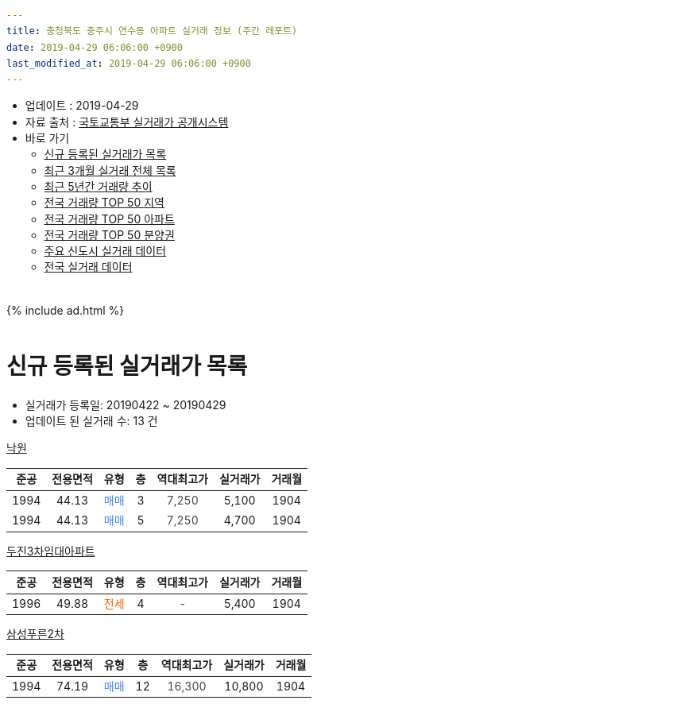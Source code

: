 ```yaml
---
title: 충청북도 충주시 연수동 아파트 실거래 정보 (주간 레포트)
date: 2019-04-29 06:06:00 +0900
last_modified_at: 2019-04-29 06:06:00 +0900
---
```


* 업데이트 : 2019-04-29
* 자료 출처 : [국토교통부 실거래가 공개시스템](http://rt.molit.go.kr)
* 바로 가기
    * [신규 등록된 실거래가 목록](#신규-등록된-실거래가-목록)
    * [최근 3개월 실거래 전체 목록](#최근-3개월-실거래-전체-목록)
    * [최근 5년간 거래량 추이](#최근-5년간-거래량-추이)
    * [전국 거래량 TOP 50 지역](https://inasie.github.io/apt-trade-info/최근-3개월-전국에서-가장-거래가-많이-발생한-지역)
    * [전국 거래량 TOP 50 아파트](https://inasie.github.io/apt-trade-info/최근-3개월-전국에서-가장-거래가-많이-발생한-아파트)
    * [전국 거래량 TOP 50 분양권](https://inasie.github.io/apt-trade-info/최근-3개월-전국에서-가장-거래가-많이-발생한-분양권)
    * [주요 신도시 실거래 데이터](https://inasie.github.io/apt-trade-info/주요-신도시)
    * [전국 실거래 데이터](https://inasie.github.io/apt-trade-info/전국)
<br>
{% include ad.html %}
<br>

# 신규 등록된 실거래가 목록
* 실거래가 등록일: 20190422 ~ 20190429
* 업데이트 된 실거래 수: 13 건


[낙원](https://search.naver.com/search.naver?query=%EC%B6%A9%EC%B2%AD%EB%B6%81%EB%8F%84+%EC%B6%A9%EC%A3%BC%EC%8B%9C+%EC%97%B0%EC%88%98%EB%8F%99+%EB%82%99%EC%9B%90)

|준공|전용면적|유형|층|역대최고가|실거래가|거래월|
|:---:|:---:|:---:|:---:|:---:|:---:|:---:|
|1994|44.13|<span style="color:#4285f3">매매</span>|3|<span style="color:#444444">7,250</span>|5,100|1904|
|1994|44.13|<span style="color:#4285f3">매매</span>|5|<span style="color:#444444">7,250</span>|4,700|1904|

[두진3차임대아파트](https://search.naver.com/search.naver?query=%EC%B6%A9%EC%B2%AD%EB%B6%81%EB%8F%84+%EC%B6%A9%EC%A3%BC%EC%8B%9C+%EC%97%B0%EC%88%98%EB%8F%99+%EB%91%90%EC%A7%843%EC%B0%A8%EC%9E%84%EB%8C%80%EC%95%84%ED%8C%8C%ED%8A%B8)

|준공|전용면적|유형|층|역대최고가|실거래가|거래월|
|:---:|:---:|:---:|:---:|:---:|:---:|:---:|
|1996|49.88|<span style="color:#ff5a00">전세</span>|4|<span style="color:#444444">-</span>|5,400|1904|

[삼성푸른2차](https://search.naver.com/search.naver?query=%EC%B6%A9%EC%B2%AD%EB%B6%81%EB%8F%84+%EC%B6%A9%EC%A3%BC%EC%8B%9C+%EC%97%B0%EC%88%98%EB%8F%99+%EC%82%BC%EC%84%B1%ED%91%B8%EB%A5%B82%EC%B0%A8)

|준공|전용면적|유형|층|역대최고가|실거래가|거래월|
|:---:|:---:|:---:|:---:|:---:|:---:|:---:|
|1994|74.19|<span style="color:#4285f3">매매</span>|12|<span style="color:#444444">16,300</span>|10,800|1904|
